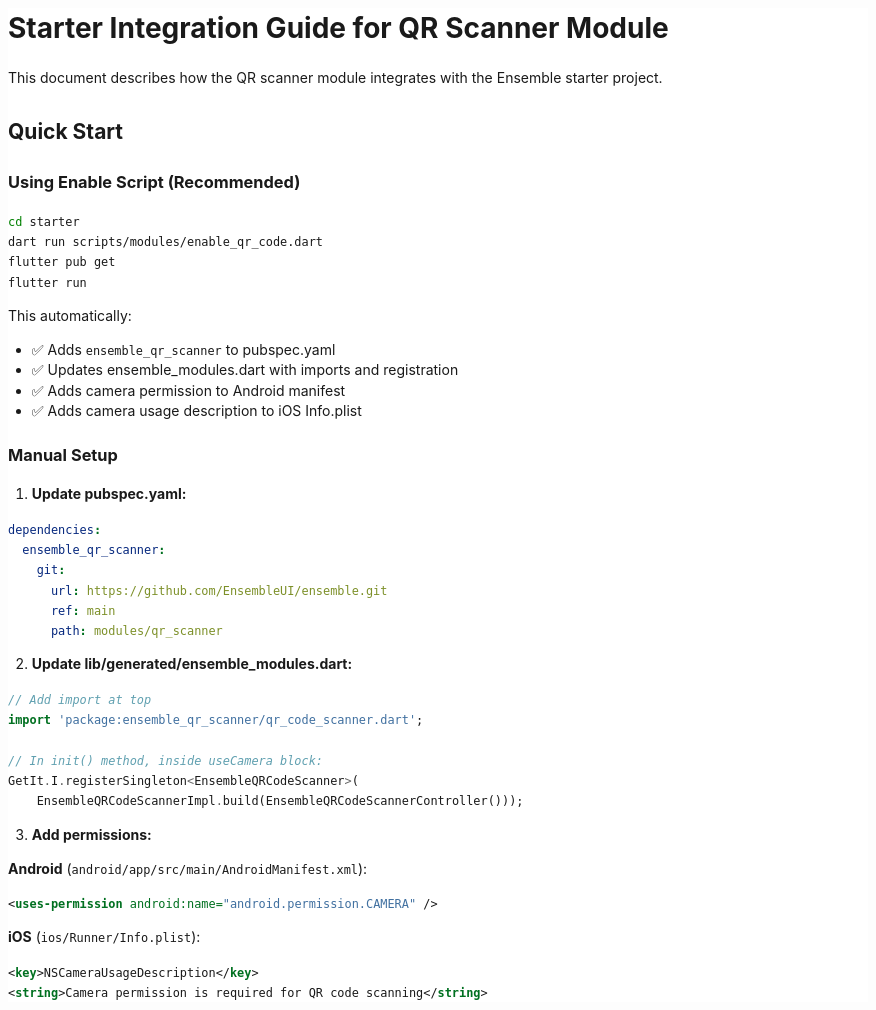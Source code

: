 # Starter Integration Guide for QR Scanner Module

This document describes how the QR scanner module integrates with the Ensemble starter project.

## Quick Start

### Using Enable Script (Recommended)

```bash
cd starter
dart run scripts/modules/enable_qr_code.dart
flutter pub get
flutter run
```

This automatically:
- ✅ Adds `ensemble_qr_scanner` to pubspec.yaml
- ✅ Updates ensemble_modules.dart with imports and registration
- ✅ Adds camera permission to Android manifest
- ✅ Adds camera usage description to iOS Info.plist

### Manual Setup

1. **Update pubspec.yaml:**
```yaml
dependencies:
  ensemble_qr_scanner:
    git:
      url: https://github.com/EnsembleUI/ensemble.git
      ref: main
      path: modules/qr_scanner
```

2. **Update lib/generated/ensemble_modules.dart:**
```dart
// Add import at top
import 'package:ensemble_qr_scanner/qr_code_scanner.dart';

// In init() method, inside useCamera block:
GetIt.I.registerSingleton<EnsembleQRCodeScanner>(
    EnsembleQRCodeScannerImpl.build(EnsembleQRCodeScannerController()));
```

3. **Add permissions:**

**Android** (`android/app/src/main/AndroidManifest.xml`):
```xml
<uses-permission android:name="android.permission.CAMERA" />
```

**iOS** (`ios/Runner/Info.plist`):
```xml
<key>NSCameraUsageDescription</key>
<string>Camera permission is required for QR code scanning</string>
```
